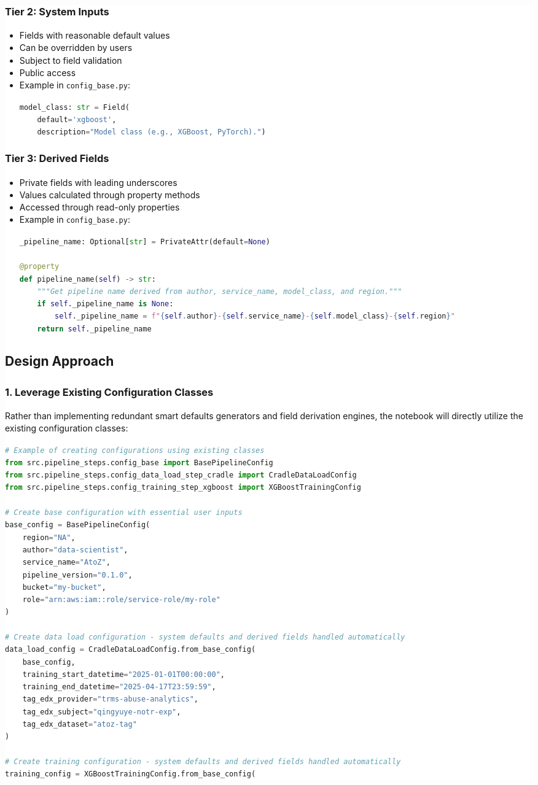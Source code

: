 ### Tier 2: System Inputs
- Fields with reasonable default values
- Can be overridden by users
- Subject to field validation
- Public access
- Example in `config_base.py`:
  ```python
  model_class: str = Field(
      default='xgboost', 
      description="Model class (e.g., XGBoost, PyTorch).")
  ```

### Tier 3: Derived Fields
- Private fields with leading underscores
- Values calculated through property methods
- Accessed through read-only properties
- Example in `config_base.py`:
  ```python
  _pipeline_name: Optional[str] = PrivateAttr(default=None)
  
  @property
  def pipeline_name(self) -> str:
      """Get pipeline name derived from author, service_name, model_class, and region."""
      if self._pipeline_name is None:
          self._pipeline_name = f"{self.author}-{self.service_name}-{self.model_class}-{self.region}"
      return self._pipeline_name
  ```

## Design Approach

### 1. Leverage Existing Configuration Classes

Rather than implementing redundant smart defaults generators and field derivation engines, the notebook will directly utilize the existing configuration classes:

```python
# Example of creating configurations using existing classes
from src.pipeline_steps.config_base import BasePipelineConfig
from src.pipeline_steps.config_data_load_step_cradle import CradleDataLoadConfig
from src.pipeline_steps.config_training_step_xgboost import XGBoostTrainingConfig

# Create base configuration with essential user inputs
base_config = BasePipelineConfig(
    region="NA",
    author="data-scientist",
    service_name="AtoZ",
    pipeline_version="0.1.0",
    bucket="my-bucket",
    role="arn:aws:iam::role/service-role/my-role"
)

# Create data load configuration - system defaults and derived fields handled automatically
data_load_config = CradleDataLoadConfig.from_base_config(
    base_config,
    training_start_datetime="2025-01-01T00:00:00",
    training_end_datetime="2025-04-17T23:59:59",
    tag_edx_provider="trms-abuse-analytics",
    tag_edx_subject="qingyuye-notr-exp",
    tag_edx_dataset="atoz-tag"
)

# Create training configuration - system defaults and derived fields handled automatically
training_config = XGBoostTrainingConfig.from_base_config(
```